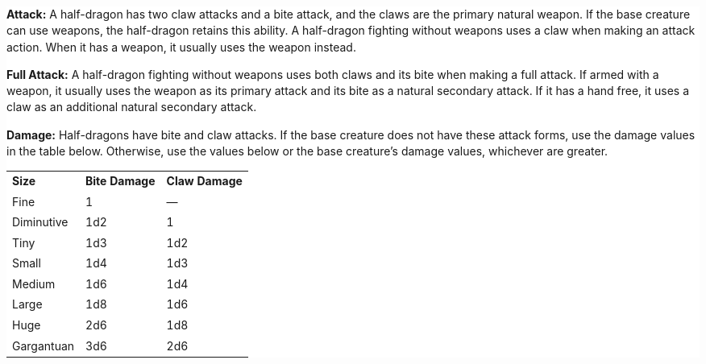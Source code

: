 **Attack:** A half-dragon has two claw attacks and a bite attack, and
the claws are the primary natural weapon. If the base creature can use
weapons, the half-dragon retains this ability. A half-dragon fighting
without weapons uses a claw when making an attack action. When it has a
weapon, it usually uses the weapon instead.

**Full Attack:** A half-dragon fighting without weapons uses both claws
and its bite when making a full attack. If armed with a weapon, it
usually uses the weapon as its primary attack and its bite as a natural
secondary attack. If it has a hand free, it uses a claw as an additional
natural secondary attack.

**Damage:** Half-dragons have bite and claw attacks. If the base
creature does not have these attack forms, use the damage values in the
table below. Otherwise, use the values below or the base creature’s
damage values, whichever are greater.

<table>
<tbody>
<tr class="odd">
<td><strong>Size</strong></td>
<td><strong>Bite Damage</strong></td>
<td><strong>Claw Damage</strong></td>
</tr>
<tr class="even">
<td>Fine</td>
<td>1</td>
<td>—</td>
</tr>
<tr class="odd">
<td>Diminutive</td>
<td>1d2</td>
<td>1</td>
</tr>
<tr class="even">
<td>Tiny</td>
<td>1d3</td>
<td>1d2</td>
</tr>
<tr class="odd">
<td>Small</td>
<td>1d4</td>
<td>1d3</td>
</tr>
<tr class="even">
<td>Medium</td>
<td>1d6</td>
<td>1d4</td>
</tr>
<tr class="odd">
<td>Large</td>
<td>1d8</td>
<td>1d6</td>
</tr>
<tr class="even">
<td>Huge</td>
<td>2d6</td>
<td>1d8</td>
</tr>
<tr class="odd">
<td>Gargantuan</td>
<td>3d6</td>
<td>2d6</td>
</tr>
<tr class="even">